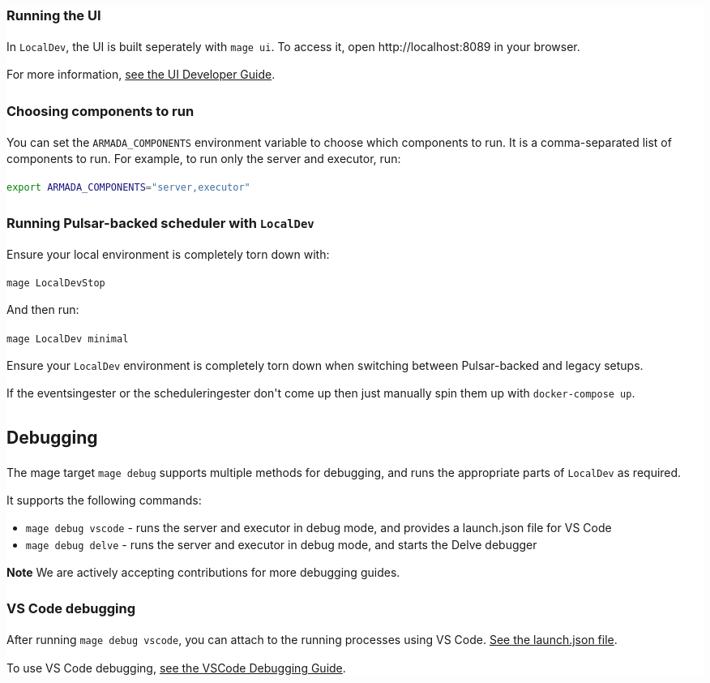 ### Running the UI

In `LocalDev`, the UI is built seperately with `mage ui`. To access it, open http://localhost:8089 in your browser.

For more information, [see the UI Developer Guide](./developer/developing-locally.md).


### Choosing components to run

You can set the `ARMADA_COMPONENTS` environment variable to choose which components to run. It is a comma-separated list of components to run. For example, to run only the server and executor, run:

```bash
export ARMADA_COMPONENTS="server,executor"
```

### Running Pulsar-backed scheduler with `LocalDev`

Ensure your local environment is completely torn down with:

```bash
mage LocalDevStop
```

And then run:

```bash
mage LocalDev minimal
```

Ensure your `LocalDev` environment is completely torn down when switching between Pulsar-backed and legacy setups.

If the eventsingester or the scheduleringester don't come up then just manually spin them up with `docker-compose up`.

## Debugging

The mage target `mage debug` supports multiple methods for debugging, and runs the appropriate parts of `LocalDev` as required.

It supports the following commands:

* `mage debug vscode` - runs the server and executor in debug mode, and provides a launch.json file for VS Code
* `mage debug delve` - runs the server and executor in debug mode, and starts the Delve debugger

**Note** We are actively accepting contributions for more debugging guides.

### VS Code debugging

After running `mage debug vscode`, you can attach to the running processes using VS Code. [See the launch.json file](../developer/debug/launch.json).

To use VS Code debugging, [see the VSCode Debugging Guide](https://code.visualstudio.com/docs/editor/debugging).
